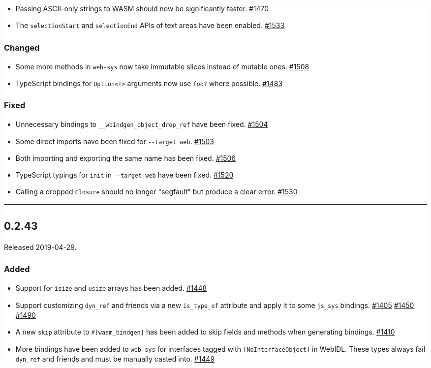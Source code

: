 * Passing ASCII-only strings to WASM should now be significantly faster.
  [#1470](https://github.com/rustwasm/wasm-bindgen/pull/1470)

* The `selectionStart` and `selectionEnd` APIs of text areas have been enabled.
  [#1533](https://github.com/rustwasm/wasm-bindgen/pull/1533)

### Changed

* Some more methods in `web-sys` now take immutable slices instead of mutable
  ones.
  [#1508](https://github.com/rustwasm/wasm-bindgen/pull/1508)

* TypeScript bindings for `Option<T>` arguments now use `foo?` where possible.
  [#1483](https://github.com/rustwasm/wasm-bindgen/pull/1483)

### Fixed

* Unnecessary bindings to `__wbindgen_object_drop_ref` have been fixed.
  [#1504](https://github.com/rustwasm/wasm-bindgen/pull/1504)

* Some direct imports have been fixed for `--target web`.
  [#1503](https://github.com/rustwasm/wasm-bindgen/pull/1503)

* Both importing and exporting the same name has been fixed.
  [#1506](https://github.com/rustwasm/wasm-bindgen/pull/1506)

* TypeScript typings for `init` in `--target web` have been fixed.
  [#1520](https://github.com/rustwasm/wasm-bindgen/pull/1520)

* Calling a dropped `Closure` should no longer "segfault" but produce a clear
  error.
  [#1530](https://github.com/rustwasm/wasm-bindgen/pull/1530)

--------------------------------------------------------------------------------

## 0.2.43

Released 2019-04-29.

### Added

* Support for `isize` and `usize` arrays has been added.
  [#1448](https://github.com/rustwasm/wasm-bindgen/pull/1448)

* Support customizing `dyn_ref` and friends via a new `is_type_of` attribute and
  apply it to some `js_sys` bindings.
  [#1405](https://github.com/rustwasm/wasm-bindgen/pull/1405)
  [#1450](https://github.com/rustwasm/wasm-bindgen/pull/1450)
  [#1490](https://github.com/rustwasm/wasm-bindgen/pull/1490)

* A new `skip` attribute to `#[wasm_bindgen]` has been added to skip fields and
  methods when generating bindings.
  [#1410](https://github.com/rustwasm/wasm-bindgen/pull/1410)

* More bindings have been added to `web-sys` for interfaces tagged with
  `[NoInterfaceObject]` in WebIDL. These types always fail `dyn_ref` and friends
  and must be manually casted into.
  [#1449](https://github.com/rustwasm/wasm-bindgen/pull/1449)


[RFC 6]: https://github.com/rustwasm/rfcs/pull/6
[webpack bug]: https://github.com/webpack/webpack/pull/8786
[final-dox]: https://rustwasm.github.io/wasm-bindgen/reference/attributes/on-js-imports/final.html
[RFC 5]: https://rustwasm.github.io/rfcs/005-structural-and-deref.html
[rfc-2]: https://rustwasm.github.io/rfcs/002-wasm-bindgen-inheritance-casting.html
[extends-attr]: https://rustwasm.github.io/wasm-bindgen/reference/attributes/on-js-imports/extends.html
[#662]: https://github.com/rustwasm/wasm-bindgen/pull/662
[js-all]: https://github.com/rustwasm/wasm-bindgen/issues/275
[book]: https://rustwasm.github.io/wasm-bindgen/